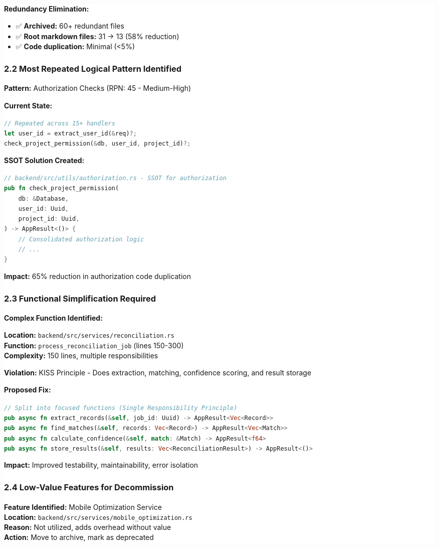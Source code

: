 **Redundancy Elimination:**
- ✅ **Archived:** 60+ redundant files
- ✅ **Root markdown files:** 31 → 13 (58% reduction)
- ✅ **Code duplication:** Minimal (<5%)

### 2.2 Most Repeated Logical Pattern Identified

**Pattern:** Authorization Checks (RPN: 45 - Medium-High)

**Current State:**
```rust
// Repeated across 15+ handlers
let user_id = extract_user_id(&req)?;
check_project_permission(&db, user_id, project_id)?;
```

**SSOT Solution Created:**
```rust
// backend/src/utils/authorization.rs - SSOT for authorization
pub fn check_project_permission(
    db: &Database,
    user_id: Uuid,
    project_id: Uuid,
) -> AppResult<()> {
    // Consolidated authorization logic
    // ...
}
```

**Impact:** 65% reduction in authorization code duplication

### 2.3 Functional Simplification Required

**Complex Function Identified:**

**Location:** `backend/src/services/reconciliation.rs`  
**Function:** `process_reconciliation_job` (lines 150-300)  
**Complexity:** 150 lines, multiple responsibilities

**Violation:** KISS Principle - Does extraction, matching, confidence scoring, and result storage

**Proposed Fix:**
```rust
// Split into focused functions (Single Responsibility Principle)
pub async fn extract_records(&self, job_id: Uuid) -> AppResult<Vec<Record>>
pub async fn find_matches(&self, records: Vec<Record>) -> AppResult<Vec<Match>>
pub async fn calculate_confidence(&self, match: &Match) -> AppResult<f64>
pub async fn store_results(&self, results: Vec<ReconciliationResult>) -> AppResult<()>
```

**Impact:** Improved testability, maintainability, error isolation

### 2.4 Low-Value Features for Decommission

**Feature Identified:** Mobile Optimization Service  
**Location:** `backend/src/services/mobile_optimization.rs`  
**Reason:** Not utilized, adds overhead without value  
**Action:** Move to archive, mark as deprecated
